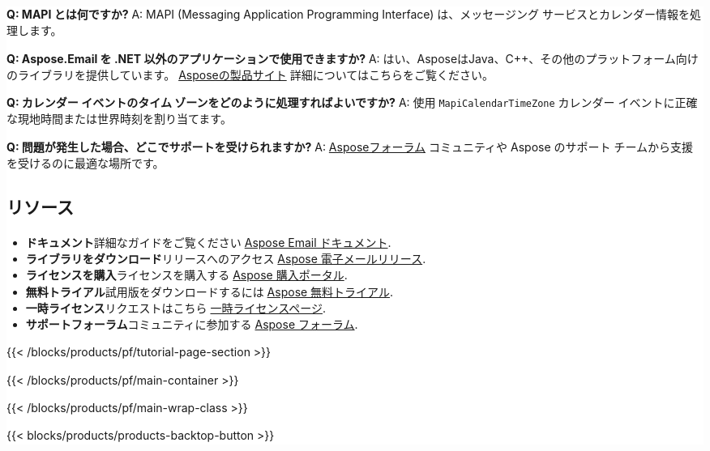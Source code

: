 **Q: MAPI とは何ですか?**
A: MAPI (Messaging Application Programming Interface) は、メッセージング サービスとカレンダー情報を処理します。

**Q: Aspose.Email を .NET 以外のアプリケーションで使用できますか?**
A: はい、AsposeはJava、C++、その他のプラットフォーム向けのライブラリを提供しています。 [Asposeの製品サイト](https://products.aspose.com/email/) 詳細についてはこちらをご覧ください。

**Q: カレンダー イベントのタイム ゾーンをどのように処理すればよいですか?**
A: 使用 `MapiCalendarTimeZone` カレンダー イベントに正確な現地時間または世界時刻を割り当てます。

**Q: 問題が発生した場合、どこでサポートを受けられますか?**
A: [Asposeフォーラム](https://forum.aspose.com/c/email/10) コミュニティや Aspose のサポート チームから支援を受けるのに最適な場所です。

## リソース
- **ドキュメント**詳細なガイドをご覧ください [Aspose Email ドキュメント](https://reference。aspose.com/email/net/).
- **ライブラリをダウンロード**リリースへのアクセス [Aspose 電子メールリリース](https://releases。aspose.com/email/net/).
- **ライセンスを購入**ライセンスを購入する [Aspose 購入ポータル](https://purchase。aspose.com/buy).
- **無料トライアル**試用版をダウンロードするには [Aspose 無料トライアル](https://releases。aspose.com/email/net/).
- **一時ライセンス**リクエストはこちら [一時ライセンスページ](https://purchase。aspose.com/temporary-license/).
- **サポートフォーラム**コミュニティに参加する [Aspose フォーラム](https://forum。aspose.com/c/email/10).

{{< /blocks/products/pf/tutorial-page-section >}}

{{< /blocks/products/pf/main-container >}}

{{< /blocks/products/pf/main-wrap-class >}}

{{< blocks/products/products-backtop-button >}}